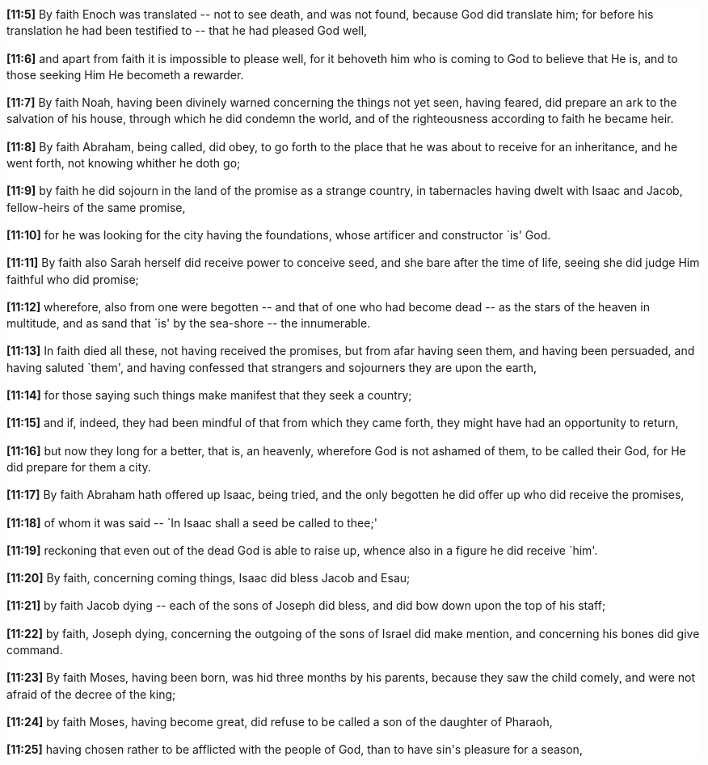 **[11:5]** By faith Enoch was translated -- not to see death, and was not found, because God did translate him; for before his translation he had been testified to -- that he had pleased God well,

**[11:6]** and apart from faith it is impossible to please well, for it behoveth him who is coming to God to believe that He is, and to those seeking Him He becometh a rewarder.

**[11:7]** By faith Noah, having been divinely warned concerning the things not yet seen, having feared, did prepare an ark to the salvation of his house, through which he did condemn the world, and of the righteousness according to faith he became heir.

**[11:8]** By faith Abraham, being called, did obey, to go forth to the place that he was about to receive for an inheritance, and he went forth, not knowing whither he doth go;

**[11:9]** by faith he did sojourn in the land of the promise as a strange country, in tabernacles having dwelt with Isaac and Jacob, fellow-heirs of the same promise,

**[11:10]** for he was looking for the city having the foundations, whose artificer and constructor \`is' God.

**[11:11]** By faith also Sarah herself did receive power to conceive seed, and she bare after the time of life, seeing she did judge Him faithful who did promise;

**[11:12]** wherefore, also from one were begotten -- and that of one who had become dead -- as the stars of the heaven in multitude, and as sand that \`is' by the sea-shore -- the innumerable.

**[11:13]** In faith died all these, not having received the promises, but from afar having seen them, and having been persuaded, and having saluted \`them', and having confessed that strangers and sojourners they are upon the earth,

**[11:14]** for those saying such things make manifest that they seek a country;

**[11:15]** and if, indeed, they had been mindful of that from which they came forth, they might have had an opportunity to return,

**[11:16]** but now they long for a better, that is, an heavenly, wherefore God is not ashamed of them, to be called their God, for He did prepare for them a city.

**[11:17]** By faith Abraham hath offered up Isaac, being tried, and the only begotten he did offer up who did receive the promises,

**[11:18]** of whom it was said -- \`In Isaac shall a seed be called to thee;'

**[11:19]** reckoning that even out of the dead God is able to raise up, whence also in a figure he did receive \`him'.

**[11:20]** By faith, concerning coming things, Isaac did bless Jacob and Esau;

**[11:21]** by faith Jacob dying -- each of the sons of Joseph did bless, and did bow down upon the top of his staff;

**[11:22]** by faith, Joseph dying, concerning the outgoing of the sons of Israel did make mention, and concerning his bones did give command.

**[11:23]** By faith Moses, having been born, was hid three months by his parents, because they saw the child comely, and were not afraid of the decree of the king;

**[11:24]** by faith Moses, having become great, did refuse to be called a son of the daughter of Pharaoh,

**[11:25]** having chosen rather to be afflicted with the people of God, than to have sin's pleasure for a season,
